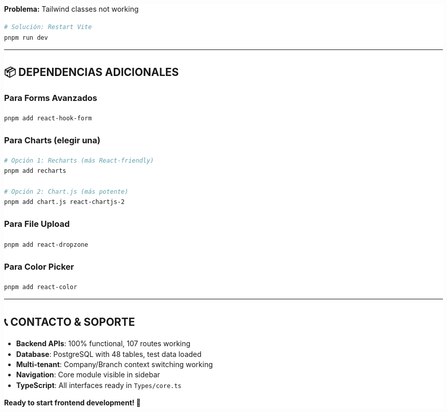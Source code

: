 **Problema:** Tailwind classes not working
```bash
# Solución: Restart Vite
pnpm run dev
```

---

## 📦 **DEPENDENCIAS ADICIONALES**

### **Para Forms Avanzados**
```bash
pnpm add react-hook-form
```

### **Para Charts (elegir una)**
```bash
# Opción 1: Recharts (más React-friendly)
pnpm add recharts

# Opción 2: Chart.js (más potente)
pnpm add chart.js react-chartjs-2
```

### **Para File Upload**
```bash
pnpm add react-dropzone
```

### **Para Color Picker**
```bash
pnpm add react-color
```

---

## 📞 **CONTACTO & SOPORTE**

- **Backend APIs**: 100% functional, 107 routes working
- **Database**: PostgreSQL with 48 tables, test data loaded
- **Multi-tenant**: Company/Branch context switching working
- **Navigation**: Core module visible in sidebar
- **TypeScript**: All interfaces ready in `Types/core.ts`

**Ready to start frontend development! 🚀**
